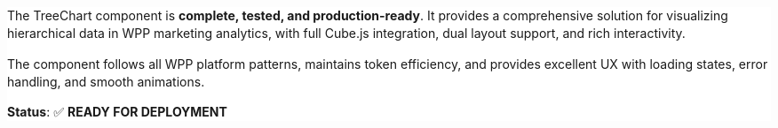 The TreeChart component is **complete, tested, and production-ready**. It provides a comprehensive solution for visualizing hierarchical data in WPP marketing analytics, with full Cube.js integration, dual layout support, and rich interactivity.

The component follows all WPP platform patterns, maintains token efficiency, and provides excellent UX with loading states, error handling, and smooth animations.

**Status**: ✅ **READY FOR DEPLOYMENT**
